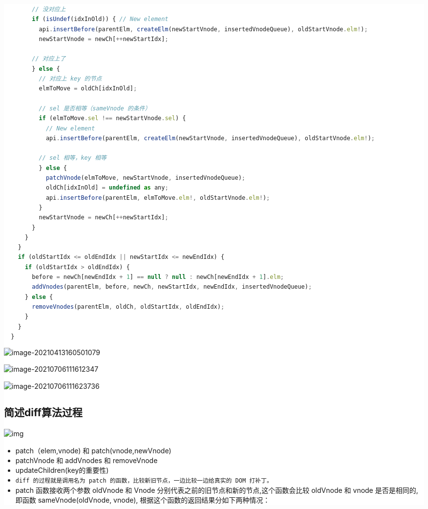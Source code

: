 ```js
        // 没对应上
        if (isUndef(idxInOld)) { // New element
          api.insertBefore(parentElm, createElm(newStartVnode, insertedVnodeQueue), oldStartVnode.elm!);
          newStartVnode = newCh[++newStartIdx];
        
        // 对应上了
        } else {
          // 对应上 key 的节点
          elmToMove = oldCh[idxInOld];

          // sel 是否相等（sameVnode 的条件）
          if (elmToMove.sel !== newStartVnode.sel) {
            // New element
            api.insertBefore(parentElm, createElm(newStartVnode, insertedVnodeQueue), oldStartVnode.elm!);
          
          // sel 相等，key 相等
          } else {
            patchVnode(elmToMove, newStartVnode, insertedVnodeQueue);
            oldCh[idxInOld] = undefined as any;
            api.insertBefore(parentElm, elmToMove.elm!, oldStartVnode.elm!);
          }
          newStartVnode = newCh[++newStartIdx];
        }
      }
    }
    if (oldStartIdx <= oldEndIdx || newStartIdx <= newEndIdx) {
      if (oldStartIdx > oldEndIdx) {
        before = newCh[newEndIdx + 1] == null ? null : newCh[newEndIdx + 1].elm;
        addVnodes(parentElm, before, newCh, newStartIdx, newEndIdx, insertedVnodeQueue);
      } else {
        removeVnodes(parentElm, oldCh, oldStartIdx, oldEndIdx);
      }
    }
  }
```

![image-20210413160501079](https://gitee.com/sheep101/typora-img-save/raw/master/img/20210706111546.png)

![image-20210706111612347](https://gitee.com/sheep101/typora-img-save/raw/master/img/20210706111612.png)

![image-20210706111623736](https://gitee.com/sheep101/typora-img-save/raw/master/img/20210706111623.png)



## 简述diff算法过程

![img](https://gitee.com/sheep101/typora-img-save/raw/master/img/20210706114250.webp)

- patch（elem,vnode) 和 patch(vnode,newVnode)
- patchVnode 和 addVnodes 和 removeVnode
- updateChildren(key的重要性)
- `diff 的过程就是调用名为 patch 的函数，比较新旧节点，一边比较一边给真实的 DOM 打补丁。`
- patch 函数接收两个参数 oldVnode 和 Vnode 分别代表之前的旧节点和新的节点,这个函数会比较 oldVnode 和 vnode 是否是相同的, 即函数 sameVnode(oldVnode, vnode), 根据这个函数的返回结果分如下两种情况：
